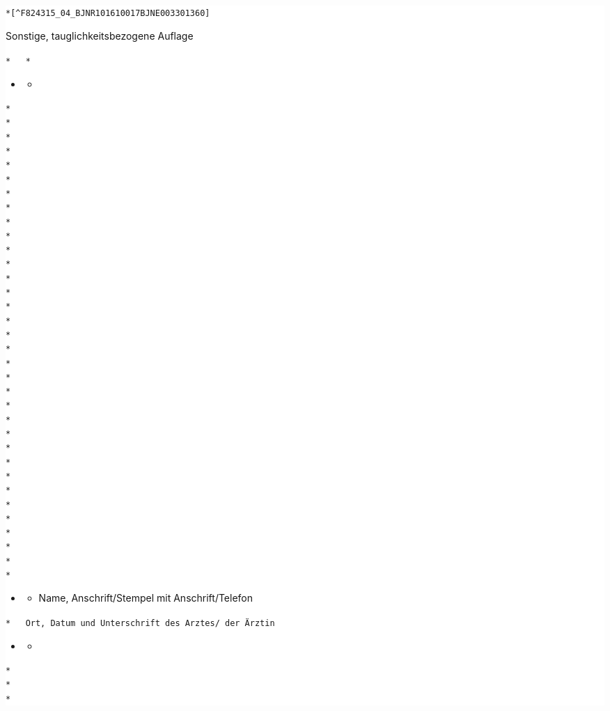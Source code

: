     *[^F824315_04_BJNR101610017BJNE003301360]
   Sonstige, tauglichkeitsbezogene Auflage

    *   *


*    *
    *
    *
    *
    *
    *
    *
    *
    *
    *
    *
    *
    *
    *
    *
    *
    *
    *
    *
    *
    *
    *
    *
    *
    *
    *
    *
    *
    *
    *
    *
    *
    *
    *
    *



*    *   Name, Anschrift/Stempel mit Anschrift/Telefon

    *   Ort, Datum und Unterschrift des Arztes/ der Ärztin




*    *
    *
    *
    *


[^F824315_01_BJNR101610017BJNE002202360]:     Risikominderungsmaßnahmen und Beschränkungen
[^F824315_02_BJNR101610017BJNE003201360]:     Nur anzuwenden, wenn dies in Teil 1 der Anlage 2 ausdrücklich
[^F824315_03_BJNR101610017BJNE003201360]:     Bitte näher bezeichnende Auflage zu Code 09 in Druckbuchstaben in
[^F824315_03_BJNR101610017BJNE003301360]:     Nur anzuwenden, wenn dies in Teil 1 der Anlage 2 ausdrücklich
[^F824315_04_BJNR101610017BJNE003301360]:     Bitte näher bezeichnende Auflage zu Code 09 in Druckbuchstaben in